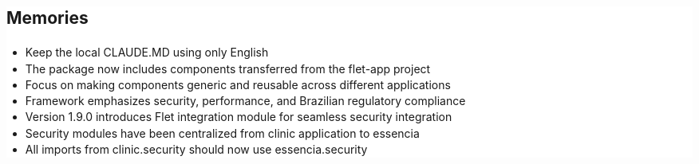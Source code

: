 ## Memories

- Keep the local CLAUDE.MD using only English
- The package now includes components transferred from the flet-app project
- Focus on making components generic and reusable across different applications
- Framework emphasizes security, performance, and Brazilian regulatory compliance
- Version 1.9.0 introduces Flet integration module for seamless security integration
- Security modules have been centralized from clinic application to essencia
- All imports from clinic.security should now use essencia.security